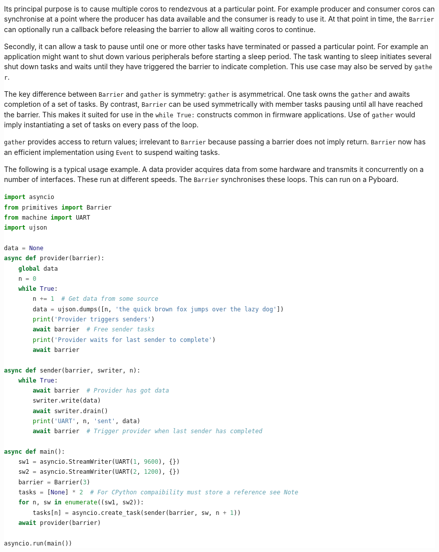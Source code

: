 Its principal purpose is to cause multiple coros to rendezvous at a particular
point. For example producer and consumer coros can synchronise at a point where
the producer has data available and the consumer is ready to use it. At that
point in time, the `Barrier` can optionally run a callback before releasing the
barrier to allow all waiting coros to continue.

Secondly, it can allow a task to pause until one or more other tasks have
terminated or passed a particular point. For example an application might want
to shut down various peripherals before starting a sleep period. The task
wanting to sleep initiates several shut down tasks and waits until they have
triggered the barrier to indicate completion. This use case may also be served
by `gather`.

The key difference between `Barrier` and `gather` is symmetry: `gather` is
asymmetrical. One task owns the `gather` and awaits completion of a set of
tasks. By contrast, `Barrier` can be used symmetrically with member tasks
pausing until all have reached the barrier. This makes it suited for use in
the `while True:` constructs common in firmware applications. Use of `gather`
would imply instantiating a set of tasks on every pass of the loop.

`gather` provides access to return values; irrelevant to `Barrier` because
passing a barrier does not imply return. `Barrier` now has an efficient
implementation using `Event` to suspend waiting tasks.

The following is a typical usage example. A data provider acquires data from
some hardware and transmits it concurrently on a number of interfaces. These
run at different speeds. The `Barrier` synchronises these loops. This can run
on a Pyboard.
```python
import asyncio
from primitives import Barrier
from machine import UART
import ujson

data = None
async def provider(barrier):
    global data
    n = 0
    while True:
        n += 1  # Get data from some source
        data = ujson.dumps([n, 'the quick brown fox jumps over the lazy dog'])
        print('Provider triggers senders')
        await barrier  # Free sender tasks
        print('Provider waits for last sender to complete')
        await barrier

async def sender(barrier, swriter, n):
    while True:
        await barrier  # Provider has got data
        swriter.write(data)
        await swriter.drain()
        print('UART', n, 'sent', data)
        await barrier  # Trigger provider when last sender has completed

async def main():
    sw1 = asyncio.StreamWriter(UART(1, 9600), {})
    sw2 = asyncio.StreamWriter(UART(2, 1200), {})
    barrier = Barrier(3)
    tasks = [None] * 2  # For CPython compaibility must store a reference see Note
    for n, sw in enumerate((sw1, sw2)):
        tasks[n] = asyncio.create_task(sender(barrier, sw, n + 1))
    await provider(barrier)

asyncio.run(main())
```
